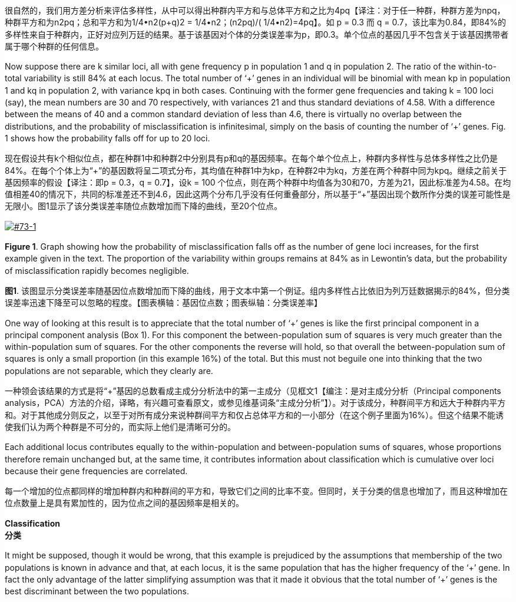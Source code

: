 很自然的，我们用方差分析来评估多样性，从中可以得出种群内平方和与总体平方和之比为4pq【译注：对于任一种群，种群方差为npq，种群平方和为n2pq；总和平方和为1/4•n2(p+q)2 = 1/4•n2；(n2pq)/( 1/4•n2)=4pq】。如 p = 0.3 而 q = 0.7，该比率为0.84，即84%的多样性来自于种群内，正好对应列万廷的结果。基于该基因对个体的分类误差率为p，即0.3。单个位点的基因几乎不包含关于该基因携带者属于哪个种群的任何信息。

Now suppose there are k similar loci, all with gene frequency p in population 1 and q in population 2. The ratio of the within-to-total variability is still 84% at each locus. The total number of ‘+’ genes in an individual will be binomial with mean kp in population 1 and kq in population 2, with variance kpq in both cases. Continuing with the former gene frequencies and taking k = 100 loci (say), the mean numbers are 30 and 70 respectively, with variances 21 and thus standard deviations of 4.58. With a difference between the means of 40 and a common standard deviation of less than 4.6, there is virtually no overlap between the distributions, and the probability of misclassification is infinitesimal, simply on the basis of counting the number of ‘+’ genes. Fig. 1 shows how the probability falls off for up to 20 loci.

现在假设共有k个相似位点，都在种群1中和种群2中分别具有p和q的基因频率。在每个单个位点上，种群内多样性与总体多样性之比仍是84%。在每个个体上为“+”的基因数将呈二项式分布，其均值在种群1中为kp，在种群2中为kq，方差在两个种群中同为kpq。继续之前关于基因频率的假设【译注：即p = 0.3，q = 0.7】，设k = 100 个位点，则在两个种群中均值各为30和70，方差为21，因此标准差为4.58。在均值相差40的情况下，共同的标准差还不到4.6，因此这两个分布几乎没有任何重叠部分，所以基于“+”基因出现个数所作分类的误差可能性是无限小。图1显示了该分类误差率随位点数增加而下降的曲线，至20个位点。

[![#73-1](https://headsalon.org/wordpress/wp-content/uploads/2015/12/73-1-300x175.jpg)](https://headsalon.org/wordpress/wp-content/uploads/2015/12/73-1.jpg)

**Figure 1**. Graph showing how the probability of misclassification falls off as the number of gene loci increases, for the first example given in the text. The proportion of the variability within groups remains at 84% as in Lewontin’s data, but the probability of misclassification rapidly becomes negligible.

**图1**. 该图显示分类误差率随基因位点数增加而下降的曲线，用于文本中第一个例证。组内多样性占比依旧为列万廷数据揭示的84%，但分类误差率迅速下降至可以忽略的程度。【图表横轴：基因位点数；图表纵轴：分类误差率】

One way of looking at this result is to appreciate that the total number of ‘+’ genes is like the first principal component in a principal component analysis (Box 1). For this component the between-population sum of squares is very much greater than the within-population sum of squares. For the other components the reverse will hold, so that overall the between-population sum of squares is only a small proportion (in this example 16%) of the total. But this must not beguile one into thinking that the two populations are not separable, which they clearly are.

一种领会该结果的方式是将“+”基因的总数看成主成分分析法中的第一主成分（见框文1【编注：是对主成分分析（Principal components analysis，PCA）方法的介绍，译略，有兴趣可查看原文，或参见维基词条“主成分分析”】）。对于该成分，种群间平方和远大于种群内平方和。对于其他成分则反之，以至于对所有成分来说种群间平方和仅占总体平方和的一小部分（在这个例子里面为16%）。但这个结果不能诱使我们认为两个种群是不可分的，而实际上他们是清晰可分的。

Each additional locus contributes equally to the within-population and between-population sums of squares, whose proportions therefore remain unchanged but, at the same time, it contributes information about classification which is cumulative over loci because their gene frequencies are correlated.

每一个增加的位点都同样的增加种群内和种群间的平方和，导致它们之间的比率不变。但同时，关于分类的信息也增加了，而且这种增加在位点数量上是具有累加性的，因为位点之间的基因频率是相关的。

**Classification**  
**分类**

It might be supposed, though it would be wrong, that this example is prejudiced by the assumptions that membership of the two populations is known in advance and that, at each locus, it is the same population that has the higher frequency of the ‘+’ gene. In fact the only advantage of the latter simplifying assumption was that it made it obvious that the total number of ‘+’ genes is the best discriminant between the two populations.
